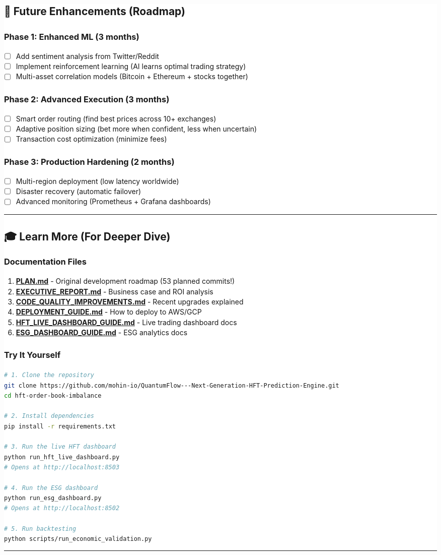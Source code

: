 
## 🔮 Future Enhancements (Roadmap)

### **Phase 1: Enhanced ML** (3 months)
- [ ] Add sentiment analysis from Twitter/Reddit
- [ ] Implement reinforcement learning (AI learns optimal trading strategy)
- [ ] Multi-asset correlation models (Bitcoin + Ethereum + stocks together)

### **Phase 2: Advanced Execution** (3 months)
- [ ] Smart order routing (find best prices across 10+ exchanges)
- [ ] Adaptive position sizing (bet more when confident, less when uncertain)
- [ ] Transaction cost optimization (minimize fees)

### **Phase 3: Production Hardening** (2 months)
- [ ] Multi-region deployment (low latency worldwide)
- [ ] Disaster recovery (automatic failover)
- [ ] Advanced monitoring (Prometheus + Grafana dashboards)

---

## 🎓 Learn More (For Deeper Dive)

### **Documentation Files**
1. **[PLAN.md](PLAN.md)** - Original development roadmap (53 planned commits!)
2. **[EXECUTIVE_REPORT.md](EXECUTIVE_REPORT.md)** - Business case and ROI analysis
3. **[CODE_QUALITY_IMPROVEMENTS.md](CODE_QUALITY_IMPROVEMENTS.md)** - Recent upgrades explained
4. **[DEPLOYMENT_GUIDE.md](DEPLOYMENT_GUIDE.md)** - How to deploy to AWS/GCP
5. **[HFT_LIVE_DASHBOARD_GUIDE.md](HFT_LIVE_DASHBOARD_GUIDE.md)** - Live trading dashboard docs
6. **[ESG_DASHBOARD_GUIDE.md](ESG_DASHBOARD_GUIDE.md)** - ESG analytics docs

### **Try It Yourself**

```bash
# 1. Clone the repository
git clone https://github.com/mohin-io/QuantumFlow---Next-Generation-HFT-Prediction-Engine.git
cd hft-order-book-imbalance

# 2. Install dependencies
pip install -r requirements.txt

# 3. Run the live HFT dashboard
python run_hft_live_dashboard.py
# Opens at http://localhost:8503

# 4. Run the ESG dashboard
python run_esg_dashboard.py
# Opens at http://localhost:8502

# 5. Run backtesting
python scripts/run_economic_validation.py
```

---